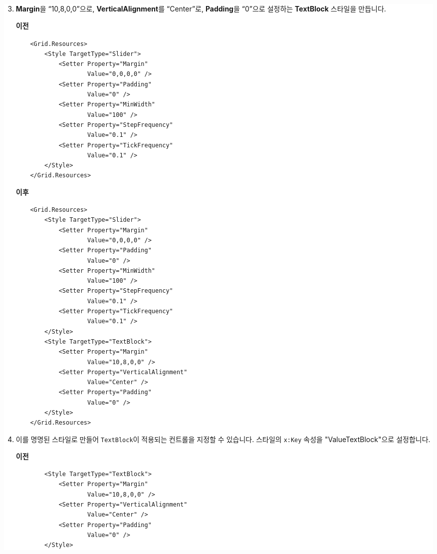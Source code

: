 3. **Margin**을 “10,8,0,0”으로, **VerticalAlignment**를 “Center”로, **Padding**을 “0”으로 설정하는 **TextBlock** 스타일을 만듭니다.

    **이전**

    ```xaml
        <Grid.Resources>
            <Style TargetType="Slider">
                <Setter Property="Margin"
                        Value="0,0,0,0" />
                <Setter Property="Padding"
                        Value="0" />
                <Setter Property="MinWidth"
                        Value="100" />
                <Setter Property="StepFrequency"
                        Value="0.1" />
                <Setter Property="TickFrequency"
                        Value="0.1" />
            </Style>
        </Grid.Resources>
    ```

    **이후**

    ```xaml
        <Grid.Resources>
            <Style TargetType="Slider">
                <Setter Property="Margin"
                        Value="0,0,0,0" />
                <Setter Property="Padding"
                        Value="0" />
                <Setter Property="MinWidth"
                        Value="100" />
                <Setter Property="StepFrequency"
                        Value="0.1" />
                <Setter Property="TickFrequency"
                        Value="0.1" />
            </Style>
            <Style TargetType="TextBlock">
                <Setter Property="Margin"
                        Value="10,8,0,0" />
                <Setter Property="VerticalAlignment"
                        Value="Center" />
                <Setter Property="Padding"
                        Value="0" />
            </Style>
        </Grid.Resources>
    ```

4. 이를 명명된 스타일로 만들어 `TextBlock`이 적용되는 컨트롤을 지정할 수 있습니다. 스타일의 `x:Key` 속성을 "ValueTextBlock"으로 설정합니다.

    **이전**

    ```xaml
            <Style TargetType="TextBlock">
                <Setter Property="Margin"
                        Value="10,8,0,0" />
                <Setter Property="VerticalAlignment"
                        Value="Center" />
                <Setter Property="Padding"
                        Value="0" />
            </Style>
    ```
